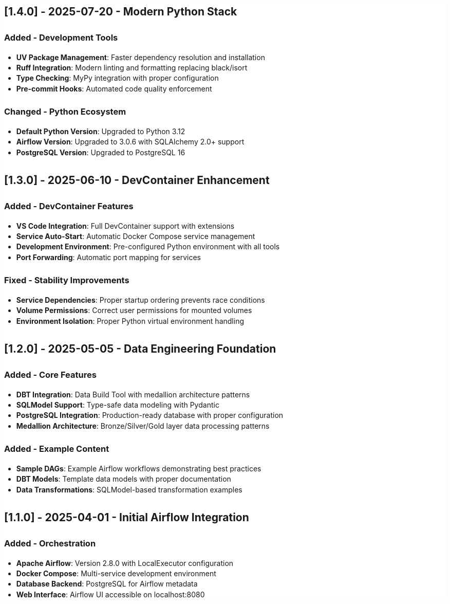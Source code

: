 ## [1.4.0] - 2025-07-20 - Modern Python Stack

### Added - Development Tools
- **UV Package Management**: Faster dependency resolution and installation
- **Ruff Integration**: Modern linting and formatting replacing black/isort
- **Type Checking**: MyPy integration with proper configuration
- **Pre-commit Hooks**: Automated code quality enforcement

### Changed - Python Ecosystem
- **Default Python Version**: Upgraded to Python 3.12
- **Airflow Version**: Upgraded to 3.0.6 with SQLAlchemy 2.0+ support
- **PostgreSQL Version**: Upgraded to PostgreSQL 16

## [1.3.0] - 2025-06-10 - DevContainer Enhancement

### Added - DevContainer Features
- **VS Code Integration**: Full DevContainer support with extensions
- **Service Auto-Start**: Automatic Docker Compose service management
- **Development Environment**: Pre-configured Python environment with all tools
- **Port Forwarding**: Automatic port mapping for services

### Fixed - Stability Improvements
- **Service Dependencies**: Proper startup ordering prevents race conditions
- **Volume Permissions**: Correct user permissions for mounted volumes
- **Environment Isolation**: Proper Python virtual environment handling

## [1.2.0] - 2025-05-05 - Data Engineering Foundation

### Added - Core Features
- **DBT Integration**: Data Build Tool with medallion architecture patterns
- **SQLModel Support**: Type-safe data modeling with Pydantic
- **PostgreSQL Integration**: Production-ready database with proper configuration
- **Medallion Architecture**: Bronze/Silver/Gold layer data processing patterns

### Added - Example Content
- **Sample DAGs**: Example Airflow workflows demonstrating best practices
- **DBT Models**: Template data models with proper documentation
- **Data Transformations**: SQLModel-based transformation examples

## [1.1.0] - 2025-04-01 - Initial Airflow Integration

### Added - Orchestration
- **Apache Airflow**: Version 2.8.0 with LocalExecutor configuration
- **Docker Compose**: Multi-service development environment
- **Database Backend**: PostgreSQL for Airflow metadata
- **Web Interface**: Airflow UI accessible on localhost:8080
